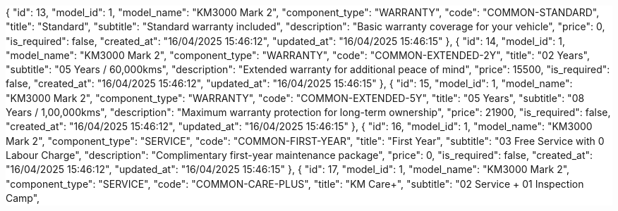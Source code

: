 {
"id": 13,
"model_id": 1,
"model_name": "KM3000 Mark 2",
"component_type": "WARRANTY",
"code": "COMMON-STANDARD",
"title": "Standard",
"subtitle": "Standard warranty included",
"description": "Basic warranty coverage for your vehicle",
"price": 0,
"is_required": false,
"created_at": "16/04/2025 15:46:12",
"updated_at": "16/04/2025 15:46:15"
},
{
"id": 14,
"model_id": 1,
"model_name": "KM3000 Mark 2",
"component_type": "WARRANTY",
"code": "COMMON-EXTENDED-2Y",
"title": "02 Years",
"subtitle": "05 Years / 60,000kms",
"description": "Extended warranty for additional peace of mind",
"price": 15500,
"is_required": false,
"created_at": "16/04/2025 15:46:12",
"updated_at": "16/04/2025 15:46:15"
},
{
"id": 15,
"model_id": 1,
"model_name": "KM3000 Mark 2",
"component_type": "WARRANTY",
"code": "COMMON-EXTENDED-5Y",
"title": "05 Years",
"subtitle": "08 Years / 1,00,000kms",
"description": "Maximum warranty protection for long-term ownership",
"price": 21900,
"is_required": false,
"created_at": "16/04/2025 15:46:12",
"updated_at": "16/04/2025 15:46:15"
},
{
"id": 16,
"model_id": 1,
"model_name": "KM3000 Mark 2",
"component_type": "SERVICE",
"code": "COMMON-FIRST-YEAR",
"title": "First Year",
"subtitle": "03 Free Service with 0 Labour Charge",
"description": "Complimentary first-year maintenance package",
"price": 0,
"is_required": false,
"created_at": "16/04/2025 15:46:12",
"updated_at": "16/04/2025 15:46:15"
},
{
"id": 17,
"model_id": 1,
"model_name": "KM3000 Mark 2",
"component_type": "SERVICE",
"code": "COMMON-CARE-PLUS",
"title": "KM Care+",
"subtitle": "02 Service + 01 Inspection Camp",